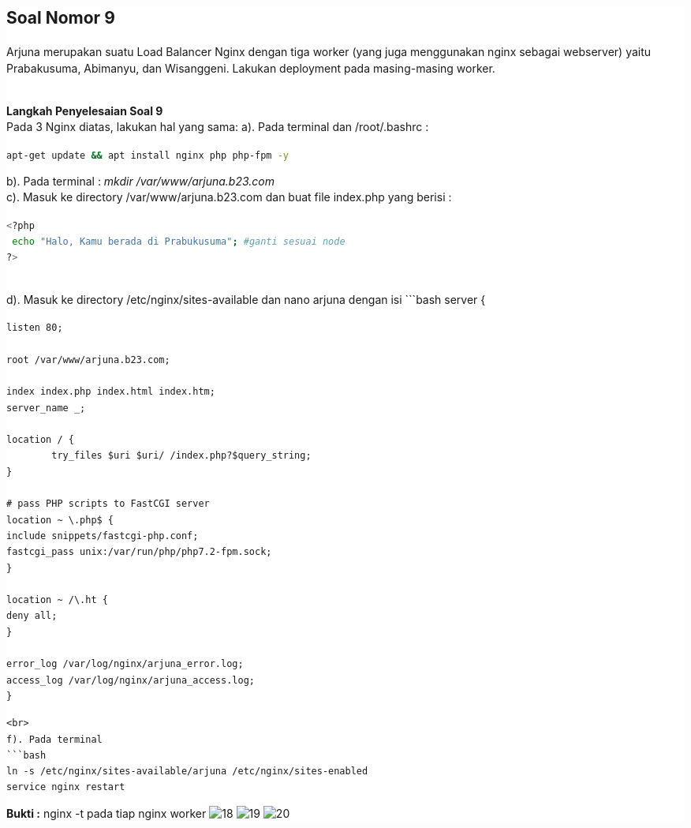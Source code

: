 ## **Soal Nomor 9**
Arjuna merupakan suatu Load Balancer Nginx dengan tiga worker (yang juga menggunakan nginx sebagai webserver) yaitu Prabakusuma, Abimanyu, dan Wisanggeni. Lakukan deployment pada masing-masing worker.

<br>**Langkah Penyelesaian Soal 9** <br>
Pada 3 Nginx diatas, lakukan hal yang sama:
a). Pada terminal dan /root/.bashrc : 
```bash
apt-get update && apt install nginx php php-fpm -y
```
b). Pada terminal : _mkdir /var/www/arjuna.b23.com_ <br>
c). Masuk ke directory /var/www/arjuna.b23.com dan buat file index.php yang berisi : 
```bash
<?php
 echo "Halo, Kamu berada di Prabukusuma"; #ganti sesuai node
?>
```
<br>
d). Masuk ke directory /etc/nginx/sites-available dan nano arjuna dengan isi 
```bash
  server {

 	listen 80;

 	root /var/www/arjuna.b23.com;

 	index index.php index.html index.htm;
 	server_name _;

 	location / {
 			try_files $uri $uri/ /index.php?$query_string;
 	}

 	# pass PHP scripts to FastCGI server
 	location ~ \.php$ {
 	include snippets/fastcgi-php.conf;
 	fastcgi_pass unix:/var/run/php/php7.2-fpm.sock;
 	}

 	location ~ /\.ht {
 	deny all;
 	}

 	error_log /var/log/nginx/arjuna_error.log;
 	access_log /var/log/nginx/arjuna_access.log;
  	}
```
<br>
f). Pada terminal 
```bash
ln -s /etc/nginx/sites-available/arjuna /etc/nginx/sites-enabled
service nginx restart
```
**Bukti :**
nginx -t pada tiap nginx worker
![18](https://github.com/lalaladi/Jarkom-Modul-1-B23-2023/assets/90541607/c1bf76c5-5f38-4a9e-8b12-cd2bec482bdf)
![19](https://github.com/lalaladi/Jarkom-Modul-1-B23-2023/assets/90541607/dfc9d9cf-cc63-4a74-97e2-7806be2fa51d)
![20](https://github.com/lalaladi/Jarkom-Modul-1-B23-2023/assets/90541607/14adc548-7b49-44b9-8d4d-48cb8e76eb44)
<br>
	